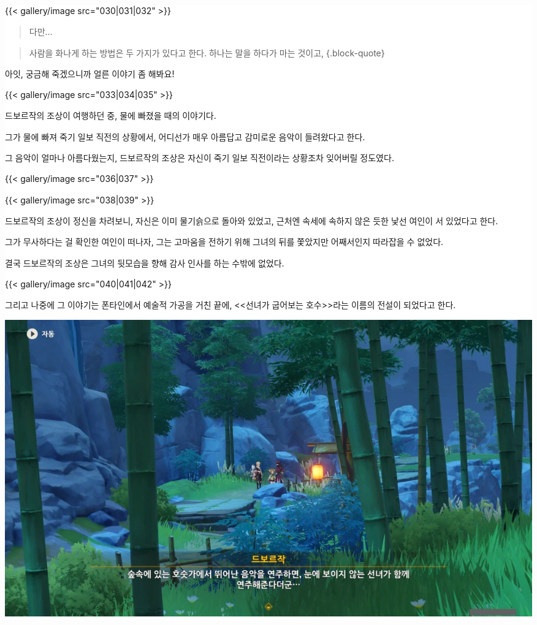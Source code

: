 {{< gallery/image src="030|031|032" >}}

> 다만...

> 사람을 화나게 하는 방법은 두 가지가 있다고 한다.
> 하나는 말을 하다가 마는 것이고,
{.block-quote}

아잇, 궁금해 죽겠으니까 얼른 이야기 좀 해봐요!

{{< gallery/image src="033|034|035" >}}

드보르작의 조상이 여행하던 중, 물에 빠졌을 때의 이야기다.

그가 물에 빠져 죽기 일보 직전의 상황에서, 어디선가 매우 아름답고 감미로운 음악이 들려왔다고 한다.

그 음악이 얼마나 아름다웠는지, 드보르작의 조상은 자신이 죽기 일보 직전이라는 상황조차 잊어버릴 정도였다.

{{< gallery/image src="036|037" >}}

{{< gallery/image src="038|039" >}}

드보르작의 조상이 정신을 차려보니, 자신은 이미 물기슭으로 돌아와 있었고, 근처엔 속세에 속하지 않은 듯한 낯선 여인이 서 있었다고 한다.

그가 무사하다는 걸 확인한 여인이 떠나자, 그는 고마움을 전하기 위해 그녀의 뒤를 쫓았지만 어째서인지 따라잡을 수 없었다.

결국 드보르작의 조상은 그녀의 뒷모습을 향해 감사 인사를 하는 수밖에 없었다.

{{< gallery/image src="040|041|042" >}}

그리고 나중에 그 이야기는 폰타인에서 예술적 가공을 거친 끝에, <<선녀가 굽어보는 호수>>라는 이름의 전설이 되었다고 한다.

![](043.webp)
